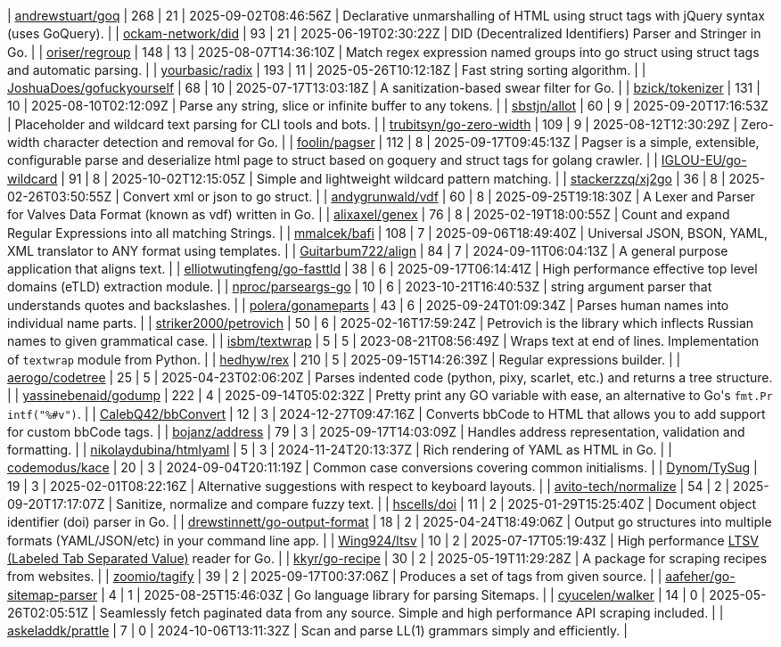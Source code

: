 | [andrewstuart/goq](https://github.com/andrewstuart/goq) | 268 | 21 | 2025-09-02T08:46:56Z |  Declarative unmarshalling of HTML using struct tags with jQuery syntax (uses GoQuery). |
| [ockam-network/did](https://github.com/ockam-network/did) | 93 | 21 | 2025-06-19T02:30:22Z |  DID (Decentralized Identifiers) Parser and Stringer in Go. |
| [oriser/regroup](https://github.com/oriser/regroup) | 148 | 13 | 2025-08-07T14:36:10Z |  Match regex expression named groups into go struct using struct tags and automatic parsing. |
| [yourbasic/radix](https://github.com/yourbasic/radix) | 193 | 11 | 2025-05-26T10:12:18Z |  Fast string sorting algorithm. |
| [JoshuaDoes/gofuckyourself](https://github.com/JoshuaDoes/gofuckyourself) | 68 | 10 | 2025-07-17T13:03:18Z |  A sanitization-based swear filter for Go. |
| [bzick/tokenizer](https://github.com/bzick/tokenizer) | 131 | 10 | 2025-08-10T02:12:09Z |  Parse any string, slice or infinite buffer to any tokens. |
| [sbstjn/allot](https://github.com/sbstjn/allot) | 60 | 9 | 2025-09-20T17:16:53Z |  Placeholder and wildcard text parsing for CLI tools and bots. |
| [trubitsyn/go-zero-width](https://github.com/trubitsyn/go-zero-width) | 109 | 9 | 2025-08-12T12:30:29Z |  Zero-width character detection and removal for Go. |
| [foolin/pagser](https://github.com/foolin/pagser) | 112 | 8 | 2025-09-17T09:45:13Z |  Pagser is a simple, extensible, configurable parse and deserialize html page to struct based on goquery and struct tags for golang crawler. |
| [IGLOU-EU/go-wildcard](https://github.com/IGLOU-EU/go-wildcard) | 91 | 8 | 2025-10-02T12:15:05Z |  Simple and lightweight wildcard pattern matching. |
| [stackerzzq/xj2go](https://github.com/stackerzzq/xj2go) | 36 | 8 | 2025-02-26T03:50:55Z |  Convert xml or json to go struct. |
| [andygrunwald/vdf](https://github.com/andygrunwald/vdf) | 60 | 8 | 2025-09-25T19:18:30Z |  A Lexer and Parser for Valves Data Format (known as vdf) written in Go. |
| [alixaxel/genex](https://github.com/alixaxel/genex) | 76 | 8 | 2025-02-19T18:00:55Z |  Count and expand Regular Expressions into all matching Strings. |
| [mmalcek/bafi](https://github.com/mmalcek/bafi) | 108 | 7 | 2025-09-06T18:49:40Z |  Universal JSON, BSON, YAML, XML translator to ANY format using templates. |
| [Guitarbum722/align](https://github.com/Guitarbum722/align) | 84 | 7 | 2024-09-11T06:04:13Z |  A general purpose application that aligns text. |
| [elliotwutingfeng/go-fasttld](https://github.com/elliotwutingfeng/go-fasttld) | 38 | 6 | 2025-09-17T06:14:41Z |  High performance effective top level domains (eTLD) extraction module. |
| [nproc/parseargs-go](https://github.com/nproc/parseargs-go) | 10 | 6 | 2023-10-21T16:40:53Z |  string argument parser that understands quotes and backslashes. |
| [polera/gonameparts](https://github.com/polera/gonameparts) | 43 | 6 | 2025-09-24T01:09:34Z |  Parses human names into individual name parts. |
| [striker2000/petrovich](https://github.com/striker2000/petrovich) | 50 | 6 | 2025-02-16T17:59:24Z |  Petrovich is the library which inflects Russian names to given grammatical case. |
| [isbm/textwrap](https://github.com/isbm/textwrap) | 5 | 5 | 2023-08-21T08:56:49Z |  Wraps text at end of lines. Implementation of `textwrap` module from Python. |
| [hedhyw/rex](https://github.com/hedhyw/rex) | 210 | 5 | 2025-09-15T14:26:39Z |  Regular expressions builder. |
| [aerogo/codetree](https://github.com/aerogo/codetree) | 25 | 5 | 2025-04-23T02:06:20Z |  Parses indented code (python, pixy, scarlet, etc.) and returns a tree structure. |
| [yassinebenaid/godump](https://github.com/yassinebenaid/godump) | 222 | 4 | 2025-09-14T05:02:32Z |  Pretty print any GO variable with ease, an alternative to Go's `fmt.Printf("%#v")`. |
| [CalebQ42/bbConvert](https://github.com/CalebQ42/bbConvert) | 12 | 3 | 2024-12-27T09:47:16Z |  Converts bbCode to HTML that allows you to add support for custom bbCode tags. |
| [bojanz/address](https://github.com/bojanz/address) | 79 | 3 | 2025-09-17T14:03:09Z |  Handles address representation, validation and formatting. |
| [nikolaydubina/htmlyaml](https://github.com/nikolaydubina/htmlyaml) | 5 | 3 | 2024-11-24T20:13:37Z |  Rich rendering of YAML as HTML in Go. |
| [codemodus/kace](https://github.com/codemodus/kace) | 20 | 3 | 2024-09-04T20:11:19Z |  Common case conversions covering common initialisms. |
| [Dynom/TySug](https://github.com/Dynom/TySug) | 19 | 3 | 2025-02-01T08:22:16Z |  Alternative suggestions with respect to keyboard layouts. |
| [avito-tech/normalize](https://github.com/avito-tech/normalize) | 54 | 2 | 2025-09-20T17:17:07Z |  Sanitize, normalize and compare fuzzy text. |
| [hscells/doi](https://github.com/hscells/doi) | 11 | 2 | 2025-01-29T15:25:40Z |  Document object identifier (doi) parser in Go. |
| [drewstinnett/go-output-format](https://github.com/drewstinnett/go-output-format) | 18 | 2 | 2025-04-24T18:49:06Z |  Output go structures into multiple formats (YAML/JSON/etc) in your command line app. |
| [Wing924/ltsv](https://github.com/Wing924/ltsv) | 10 | 2 | 2025-07-17T05:19:43Z |  High performance [LTSV (Labeled Tab Separated Value)](http://ltsv.org/) reader for Go. |
| [kkyr/go-recipe](https://github.com/kkyr/go-recipe) | 30 | 2 | 2025-05-19T11:29:28Z |  A package for scraping recipes from websites. |
| [zoomio/tagify](https://github.com/zoomio/tagify) | 39 | 2 | 2025-09-17T00:37:06Z |  Produces a set of tags from given source. |
| [aafeher/go-sitemap-parser](https://github.com/aafeher/go-sitemap-parser) | 4 | 1 | 2025-08-25T15:46:03Z |  Go language library for parsing Sitemaps. |
| [cyucelen/walker](https://github.com/cyucelen/walker) | 14 | 0 | 2025-05-26T02:05:51Z |  Seamlessly fetch paginated data from any source. Simple and high performance API scraping included. |
| [askeladdk/prattle](https://github.com/askeladdk/prattle) | 7 | 0 | 2024-10-06T13:11:32Z |  Scan and parse LL(1) grammars simply and efficiently. |